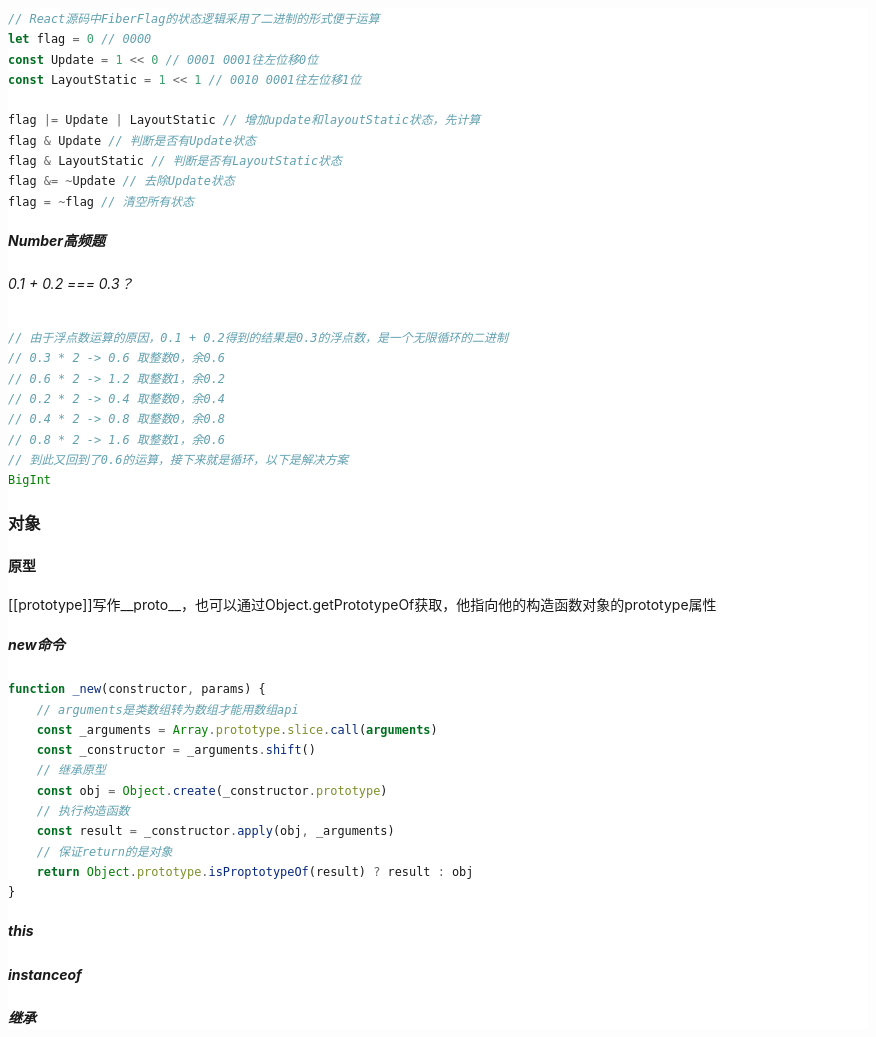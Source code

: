 ```JavaScript
// React源码中FiberFlag的状态逻辑采用了二进制的形式便于运算
let flag = 0 // 0000
const Update = 1 << 0 // 0001 0001往左位移0位
const LayoutStatic = 1 << 1 // 0010 0001往左位移1位

flag |= Update | LayoutStatic // 增加update和layoutStatic状态，先计算
flag & Update // 判断是否有Update状态
flag & LayoutStatic // 判断是否有LayoutStatic状态
flag &= ~Update // 去除Update状态
flag = ~flag // 清空所有状态
```

##### Number高频题

###### 0.1 + 0.2 === 0.3？

```JavaScript
// 由于浮点数运算的原因，0.1 + 0.2得到的结果是0.3的浮点数，是一个无限循环的二进制
// 0.3 * 2 -> 0.6 取整数0，余0.6
// 0.6 * 2 -> 1.2 取整数1，余0.2
// 0.2 * 2 -> 0.4 取整数0，余0.4
// 0.4 * 2 -> 0.8 取整数0，余0.8
// 0.8 * 2 -> 1.6 取整数1，余0.6
// 到此又回到了0.6的运算，接下来就是循环，以下是解决方案
BigInt
```

### 对象

#### 原型

[[prototype]]写作__proto__，也可以通过Object.getPrototypeOf获取，他指向他的构造函数对象的prototype属性

##### new命令

```JavaScript
function _new(constructor, params) {
    // arguments是类数组转为数组才能用数组api
    const _arguments = Array.prototype.slice.call(arguments)
    const _constructor = _arguments.shift()
    // 继承原型
    const obj = Object.create(_constructor.prototype)
    // 执行构造函数
    const result = _constructor.apply(obj, _arguments)
    // 保证return的是对象
    return Object.prototype.isProptotypeOf(result) ? result : obj
}
```

##### this

##### instanceof

##### 继承
